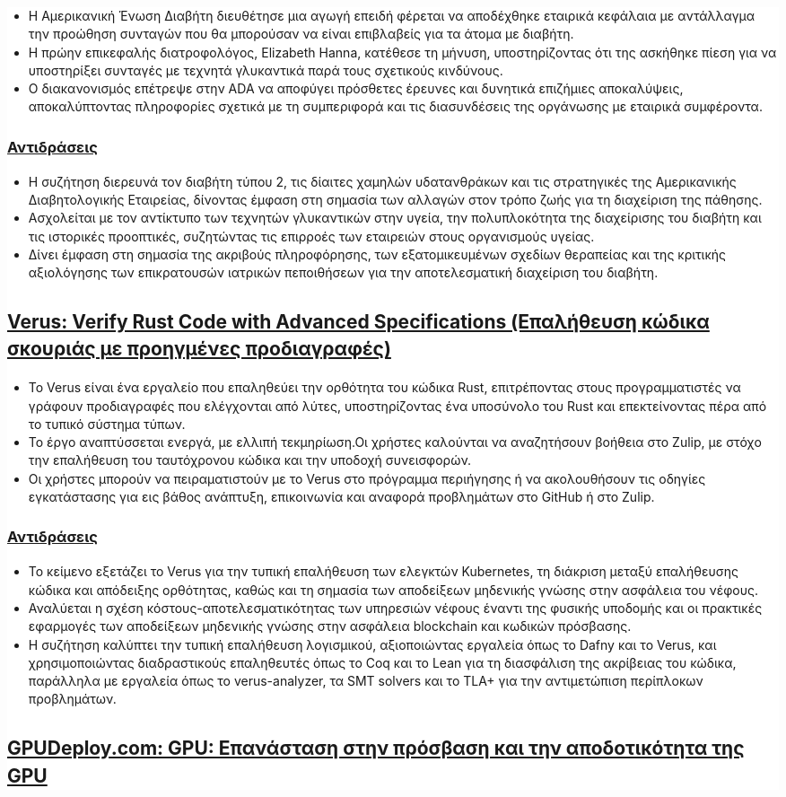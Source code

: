 - Η Αμερικανική Ένωση Διαβήτη διευθέτησε μια αγωγή επειδή φέρεται να αποδέχθηκε εταιρικά κεφάλαια με αντάλλαγμα την προώθηση συνταγών που θα μπορούσαν να είναι επιβλαβείς για τα άτομα με διαβήτη.
- Η πρώην επικεφαλής διατροφολόγος, Elizabeth Hanna, κατέθεσε τη μήνυση, υποστηρίζοντας ότι της ασκήθηκε πίεση για να υποστηρίξει συνταγές με τεχνητά γλυκαντικά παρά τους σχετικούς κινδύνους.
- Ο διακανονισμός επέτρεψε στην ADA να αποφύγει πρόσθετες έρευνες και δυνητικά επιζήμιες αποκαλύψεις, αποκαλύπτοντας πληροφορίες σχετικά με τη συμπεριφορά και τις διασυνδέσεις της οργάνωσης με εταιρικά συμφέροντα.

### [Αντιδράσεις](https://news.ycombinator.com/item?id=40259196)

- Η συζήτηση διερευνά τον διαβήτη τύπου 2, τις δίαιτες χαμηλών υδατανθράκων και τις στρατηγικές της Αμερικανικής Διαβητολογικής Εταιρείας, δίνοντας έμφαση στη σημασία των αλλαγών στον τρόπο ζωής για τη διαχείριση της πάθησης.
- Ασχολείται με τον αντίκτυπο των τεχνητών γλυκαντικών στην υγεία, την πολυπλοκότητα της διαχείρισης του διαβήτη και τις ιστορικές προοπτικές, συζητώντας τις επιρροές των εταιρειών στους οργανισμούς υγείας.
- Δίνει έμφαση στη σημασία της ακριβούς πληροφόρησης, των εξατομικευμένων σχεδίων θεραπείας και της κριτικής αξιολόγησης των επικρατουσών ιατρικών πεποιθήσεων για την αποτελεσματική διαχείριση του διαβήτη.

## [Verus: Verify Rust Code with Advanced Specifications (Επαλήθευση κώδικα σκουριάς με προηγμένες προδιαγραφές)](https://github.com/verus-lang/verus)

- Το Verus είναι ένα εργαλείο που επαληθεύει την ορθότητα του κώδικα Rust, επιτρέποντας στους προγραμματιστές να γράφουν προδιαγραφές που ελέγχονται από λύτες, υποστηρίζοντας ένα υποσύνολο του Rust και επεκτείνοντας πέρα από το τυπικό σύστημα τύπων.
- Το έργο αναπτύσσεται ενεργά, με ελλιπή τεκμηρίωση.Οι χρήστες καλούνται να αναζητήσουν βοήθεια στο Zulip, με στόχο την επαλήθευση του ταυτόχρονου κώδικα και την υποδοχή συνεισφορών.
- Οι χρήστες μπορούν να πειραματιστούν με το Verus στο πρόγραμμα περιήγησης ή να ακολουθήσουν τις οδηγίες εγκατάστασης για εις βάθος ανάπτυξη, επικοινωνία και αναφορά προβλημάτων στο GitHub ή στο Zulip.

### [Αντιδράσεις](https://news.ycombinator.com/item?id=40259185)

- Το κείμενο εξετάζει το Verus για την τυπική επαλήθευση των ελεγκτών Kubernetes, τη διάκριση μεταξύ επαλήθευσης κώδικα και απόδειξης ορθότητας, καθώς και τη σημασία των αποδείξεων μηδενικής γνώσης στην ασφάλεια του νέφους.
- Αναλύεται η σχέση κόστους-αποτελεσματικότητας των υπηρεσιών νέφους έναντι της φυσικής υποδομής και οι πρακτικές εφαρμογές των αποδείξεων μηδενικής γνώσης στην ασφάλεια blockchain και κωδικών πρόσβασης.
- Η συζήτηση καλύπτει την τυπική επαλήθευση λογισμικού, αξιοποιώντας εργαλεία όπως το Dafny και το Verus, και χρησιμοποιώντας διαδραστικούς επαληθευτές όπως το Coq και το Lean για τη διασφάλιση της ακρίβειας του κώδικα, παράλληλα με εργαλεία όπως το verus-analyzer, τα SMT solvers και το TLA+ για την αντιμετώπιση περίπλοκων προβλημάτων.

## [GPUDeploy.com: GPU: Επανάσταση στην πρόσβαση και την αποδοτικότητα της GPU](https://www.gpudeploy.com)
